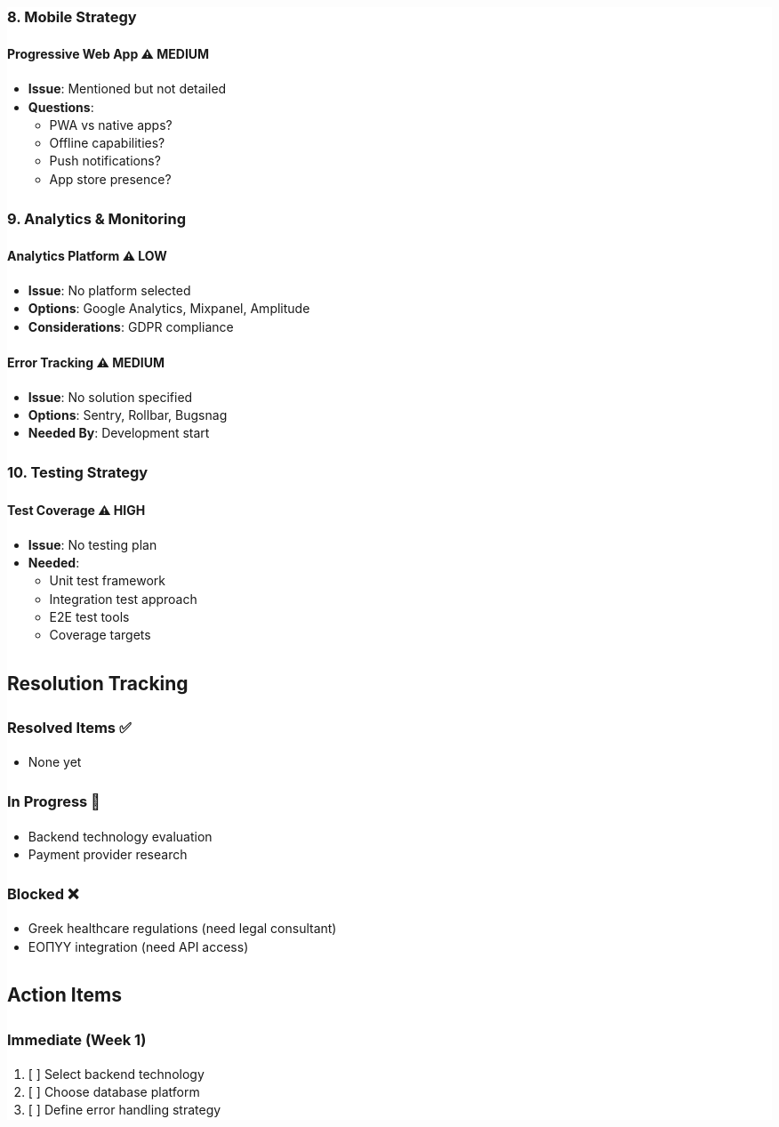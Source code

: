 ### 8. Mobile Strategy

#### Progressive Web App ⚠️ MEDIUM
- **Issue**: Mentioned but not detailed
- **Questions**:
  - PWA vs native apps?
  - Offline capabilities?
  - Push notifications?
  - App store presence?

### 9. Analytics & Monitoring

#### Analytics Platform ⚠️ LOW
- **Issue**: No platform selected
- **Options**: Google Analytics, Mixpanel, Amplitude
- **Considerations**: GDPR compliance

#### Error Tracking ⚠️ MEDIUM
- **Issue**: No solution specified
- **Options**: Sentry, Rollbar, Bugsnag
- **Needed By**: Development start

### 10. Testing Strategy

#### Test Coverage ⚠️ HIGH
- **Issue**: No testing plan
- **Needed**:
  - Unit test framework
  - Integration test approach
  - E2E test tools
  - Coverage targets

## Resolution Tracking

### Resolved Items ✅
- None yet

### In Progress 🔄
- Backend technology evaluation
- Payment provider research

### Blocked ❌
- Greek healthcare regulations (need legal consultant)
- ΕΟΠΥΥ integration (need API access)

## Action Items

### Immediate (Week 1)
1. [ ] Select backend technology
2. [ ] Choose database platform
3. [ ] Define error handling strategy
